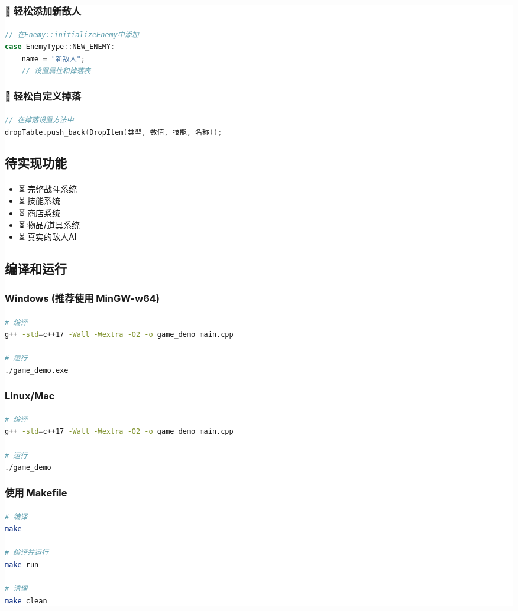 ### 👹 **轻松添加新敌人**  
```cpp
// 在Enemy::initializeEnemy中添加
case EnemyType::NEW_ENEMY:
    name = "新敌人";
    // 设置属性和掉落表
```

### 💎 **轻松自定义掉落**
```cpp
// 在掉落设置方法中
dropTable.push_back(DropItem(类型, 数值, 技能, 名称));
```

## 待实现功能
- ⏳ 完整战斗系统
- ⏳ 技能系统
- ⏳ 商店系统  
- ⏳ 物品/道具系统
- ⏳ 真实的敌人AI

## 编译和运行

### Windows (推荐使用 MinGW-w64)
```bash
# 编译
g++ -std=c++17 -Wall -Wextra -O2 -o game_demo main.cpp

# 运行
./game_demo.exe
```

### Linux/Mac
```bash
# 编译
g++ -std=c++17 -Wall -Wextra -O2 -o game_demo main.cpp

# 运行
./game_demo
```

### 使用 Makefile
```bash
# 编译
make

# 编译并运行
make run

# 清理
make clean
```
